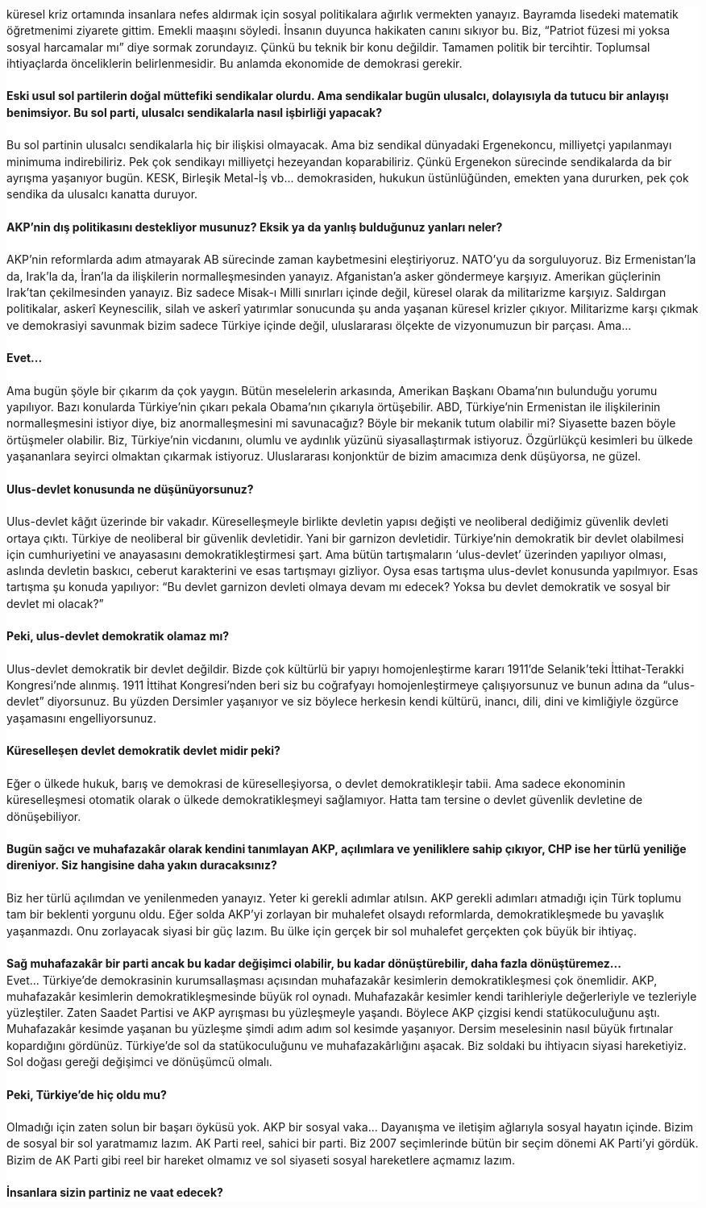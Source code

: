 küresel kriz ortamında insanlara nefes aldırmak için sosyal politikalara ağırlık vermekten yanayız. Bayramda lisedeki matematik öğretmenimi ziyarete gittim. Emekli maaşını söyledi. İnsanın duyunca hakikaten canını sıkıyor bu. Biz, “Patriot füzesi mi yoksa sosyal harcamalar mı” diye sormak zorundayız. Çünkü bu teknik bir konu değildir. Tamamen politik bir tercihtir. Toplumsal ihtiyaçlarda önceliklerin belirlenmesidir. Bu anlamda ekonomide de demokrasi gerekir. <b><br/><br/>Eski usul sol partilerin doğal müttefiki sendikalar olurdu. Ama sendikalar bugün ulusalcı, dolayısıyla da tutucu bir anlayışı benimsiyor. Bu sol parti, ulusalcı sendikalarla nasıl işbirliği yapacak? </b> <br/><br/>Bu sol partinin ulusalcı sendikalarla hiç bir ilişkisi olmayacak. Ama biz sendikal dünyadaki Ergenekoncu, milliyetçi yapılanmayı minimuma indirebiliriz. Pek çok sendikayı milliyetçi hezeyandan koparabiliriz. Çünkü Ergenekon sürecinde sendikalarda da bir ayrışma yaşanıyor bugün. KESK, Birleşik Metal-İş vb... demokrasiden, hukukun üstünlüğünden, emekten yana dururken, pek çok sendika da ulusalcı kanatta duruyor. <b><br/><br/>AKP’nin dış politikasını destekliyor musunuz? Eksik ya da yanlış bulduğunuz yanları neler? </b> <br/><br/>AKP’nin reformlarda adım atmayarak AB sürecinde zaman kaybetmesini eleştiriyoruz. NATO’yu da sorguluyoruz. Biz Ermenistan’la da, Irak’la da, İran’la da ilişkilerin normalleşmesinden yanayız. Afganistan’a asker göndermeye karşıyız. Amerikan güçlerinin Irak’tan çekilmesinden yanayız. Biz sadece Misak-ı Milli sınırları içinde değil, küresel olarak da militarizme karşıyız. Saldırgan politikalar, askerî Keynescilik, silah ve askerî yatırımlar sonucunda şu anda yaşanan küresel krizler çıkıyor. Militarizme karşı çıkmak ve demokrasiyi savunmak bizim sadece Türkiye içinde değil, uluslararası ölçekte de vizyonumuzun bir parçası. Ama...<b> <br/><br/>Evet...</b> <br/><br/>Ama bugün şöyle bir çıkarım da çok yaygın. Bütün meselelerin arkasında, Amerikan Başkanı Obama’nın bulunduğu yorumu yapılıyor. Bazı konularda Türkiye’nin çıkarı pekala Obama’nın çıkarıyla örtüşebilir. ABD, Türkiye’nin Ermenistan ile ilişkilerinin normalleşmesini istiyor diye, biz anormalleşmesini mi savunacağız? Böyle bir mekanik tutum olabilir mi? Siyasette bazen böyle örtüşmeler olabilir. Biz, Türkiye’nin vicdanını, olumlu ve aydınlık yüzünü siyasallaştırmak istiyoruz. Özgürlükçü kesimleri bu ülkede yaşananlara seyirci olmaktan çıkarmak istiyoruz. Uluslararası konjonktür de bizim amacımıza denk düşüyorsa, ne güzel. <b><br/><br/>Ulus-devlet konusunda ne düşünüyorsunuz? </b> <br/><br/>Ulus-devlet kâğıt üzerinde bir vakadır. Küreselleşmeyle birlikte devletin yapısı değişti ve neoliberal dediğimiz güvenlik devleti ortaya çıktı. Türkiye de neoliberal bir güvenlik devletidir. Yani bir garnizon devletidir. Türkiye’nin demokratik bir devlet olabilmesi için cumhuriyetini ve anayasasını demokratikleştirmesi şart. Ama bütün tartışmaların ‘ulus-devlet’ üzerinden yapılıyor olması, aslında devletin baskıcı, ceberut karakterini ve esas tartışmayı gizliyor. Oysa esas tartışma ulus-devlet konusunda yapılmıyor. Esas tartışma şu konuda yapılıyor: “Bu devlet garnizon devleti olmaya devam mı edecek? Yoksa bu devlet demokratik ve sosyal bir devlet mi olacak?” <b><br/><br/>Peki, ulus-devlet demokratik olamaz mı?</b> <br/><br/>Ulus-devlet demokratik bir devlet değildir. Bizde çok kültürlü bir yapıyı homojenleştirme kararı 1911’de Selanik’teki İttihat-Terakki Kongresi’nde alınmış. 1911 İttihat Kongresi’nden beri siz bu coğrafyayı homojenleştirmeye çalışıyorsunuz ve bunun adına da “ulus-devlet” diyorsunuz. Bu yüzden Dersimler yaşanıyor ve siz böylece herkesin kendi kültürü, inancı, dili, dini ve kimliğiyle özgürce yaşamasını engelliyorsunuz. <b><br/><br/>Küreselleşen devlet demokratik devlet midir peki? </b> <br/><br/>Eğer o ülkede hukuk, barış ve demokrasi de küreselleşiyorsa, o devlet demokratikleşir tabii. Ama sadece ekonominin küreselleşmesi otomatik olarak o ülkede demokratikleşmeyi sağlamıyor. Hatta tam tersine o devlet güvenlik devletine de dönüşebiliyor. <b><br/><br/>Bugün sağcı ve muhafazakâr olarak kendini tanımlayan AKP, açılımlara ve yeniliklere sahip çıkıyor, CHP ise her türlü yeniliğe direniyor. Siz hangisine daha yakın duracaksınız? </b> <br/><br/>Biz her türlü açılımdan ve yenilenmeden yanayız. Yeter ki gerekli adımlar atılsın. AKP gerekli adımları atmadığı için Türk toplumu tam bir beklenti yorgunu oldu. Eğer solda AKP’yi zorlayan bir muhalefet olsaydı reformlarda, demokratikleşmede bu yavaşlık yaşanmazdı. Onu zorlayacak siyasi bir güç lazım. Bu ülke için gerçek bir sol muhalefet gerçekten çok büyük bir ihtiyaç.<b> <br/><br/>Sağ muhafazakâr bir parti ancak bu kadar değişimci olabilir, bu kadar dönüştürebilir, daha fazla dönüştüremez...</b> <br/>Evet... Türkiye’de demokrasinin kurumsallaşması açısından muhafazakâr kesimlerin demokratikleşmesi çok önemlidir. AKP, muhafazakâr kesimlerin demokratikleşmesinde büyük rol oynadı. Muhafazakâr kesimler kendi tarihleriyle değerleriyle ve tezleriyle yüzleştiler. Zaten Saadet Partisi ve AKP ayrışması bu yüzleşmeyle yaşandı. Böylece AKP çizgisi kendi statükoculuğunu aştı. Muhafazakâr kesimde yaşanan bu yüzleşme şimdi adım adım sol kesimde yaşanıyor. Dersim meselesinin nasıl büyük fırtınalar kopardığını gördünüz. Türkiye’de sol da statükoculuğunu ve muhafazakârlığını aşacak. Biz soldaki bu ihtiyacın siyasi hareketiyiz. Sol doğası gereği değişimci ve dönüşümcü olmalı. <b><br/><br/>Peki, Türkiye’de hiç oldu mu?</b> <br/><br/>Olmadığı için zaten solun bir başarı öyküsü yok. AKP bir sosyal vaka... Dayanışma ve iletişim ağlarıyla sosyal hayatın içinde. Bizim de sosyal bir sol yaratmamız lazım. AK Parti reel, sahici bir parti. Biz 2007 seçimlerinde bütün bir seçim dönemi AK Parti’yi gördük. Bizim de AK Parti gibi reel bir hareket olmamız ve sol siyaseti sosyal hareketlere açmamız lazım. <b><br/><br/>İnsanlara sizin partiniz ne vaat edecek? </b>